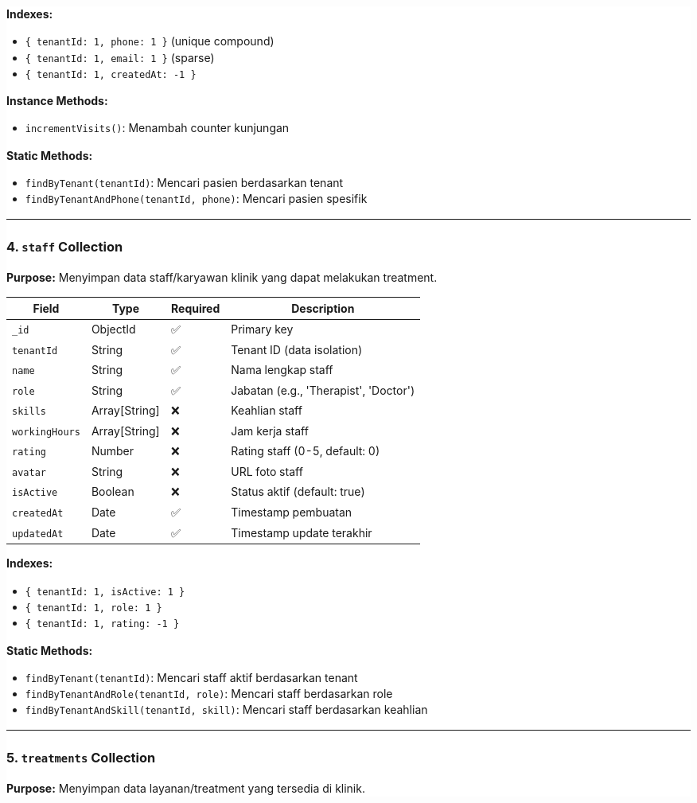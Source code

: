 **Indexes:**
- `{ tenantId: 1, phone: 1 }` (unique compound)
- `{ tenantId: 1, email: 1 }` (sparse)
- `{ tenantId: 1, createdAt: -1 }`

**Instance Methods:**
- `incrementVisits()`: Menambah counter kunjungan

**Static Methods:**
- `findByTenant(tenantId)`: Mencari pasien berdasarkan tenant
- `findByTenantAndPhone(tenantId, phone)`: Mencari pasien spesifik

---

### 4. `staff` Collection

**Purpose:** Menyimpan data staff/karyawan klinik yang dapat melakukan treatment.

| Field | Type | Required | Description |
|-------|------|----------|-------------|
| `_id` | ObjectId | ✅ | Primary key |
| `tenantId` | String | ✅ | Tenant ID (data isolation) |
| `name` | String | ✅ | Nama lengkap staff |
| `role` | String | ✅ | Jabatan (e.g., 'Therapist', 'Doctor') |
| `skills` | Array[String] | ❌ | Keahlian staff |
| `workingHours` | Array[String] | ❌ | Jam kerja staff |
| `rating` | Number | ❌ | Rating staff (0-5, default: 0) |
| `avatar` | String | ❌ | URL foto staff |
| `isActive` | Boolean | ❌ | Status aktif (default: true) |
| `createdAt` | Date | ✅ | Timestamp pembuatan |
| `updatedAt` | Date | ✅ | Timestamp update terakhir |

**Indexes:**
- `{ tenantId: 1, isActive: 1 }`
- `{ tenantId: 1, role: 1 }`
- `{ tenantId: 1, rating: -1 }`

**Static Methods:**
- `findByTenant(tenantId)`: Mencari staff aktif berdasarkan tenant
- `findByTenantAndRole(tenantId, role)`: Mencari staff berdasarkan role
- `findByTenantAndSkill(tenantId, skill)`: Mencari staff berdasarkan keahlian

---

### 5. `treatments` Collection

**Purpose:** Menyimpan data layanan/treatment yang tersedia di klinik.
